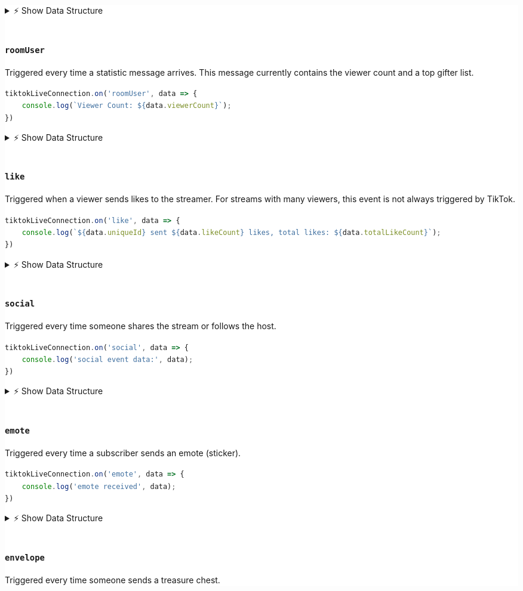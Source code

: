 
<details><summary>⚡ Show Data Structure</summary></details>
<br>

### `roomUser`
Triggered every time a statistic message arrives. This message currently contains the viewer count and a top gifter list.

```javascript
tiktokLiveConnection.on('roomUser', data => {
    console.log(`Viewer Count: ${data.viewerCount}`);
})
```

<details><summary>⚡ Show Data Structure</summary></details>

<br>

### `like`
Triggered when a viewer sends likes to the streamer. For streams with many viewers, this event is not always triggered by TikTok.

```javascript
tiktokLiveConnection.on('like', data => {
    console.log(`${data.uniqueId} sent ${data.likeCount} likes, total likes: ${data.totalLikeCount}`);
})
```

<details><summary>⚡ Show Data Structure</summary></details>
<br>

### `social`
Triggered every time someone shares the stream or follows the host.

```javascript
tiktokLiveConnection.on('social', data => {
    console.log('social event data:', data);
})
```

<details><summary>⚡ Show Data Structure</summary></details>
<br>

### `emote`
Triggered every time a subscriber sends an emote (sticker).

```javascript
tiktokLiveConnection.on('emote', data => {
    console.log('emote received', data);
})
```

<details><summary>⚡ Show Data Structure</summary></details>
<br>

### `envelope`
Triggered every time someone sends a treasure chest.
